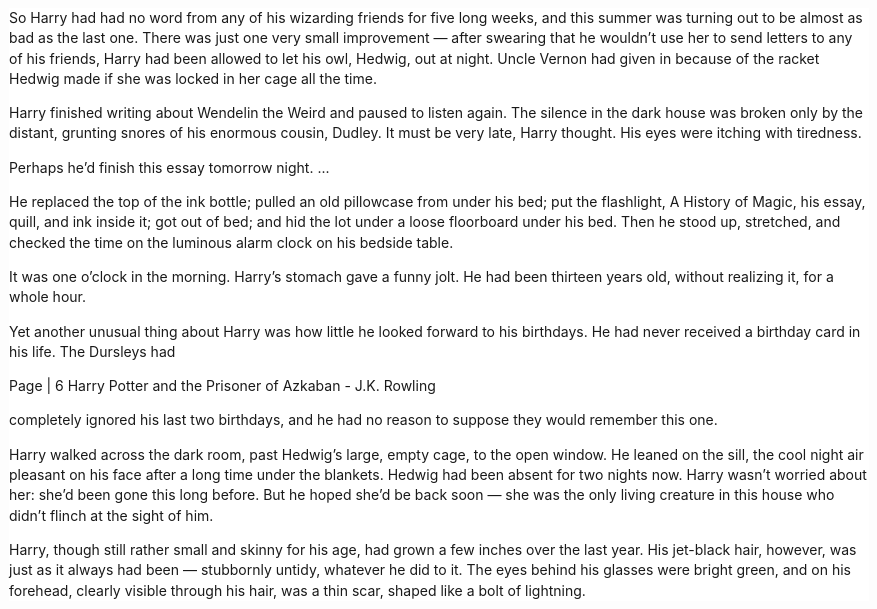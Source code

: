 So Harry had had no word from any of his wizarding 
friends for five long weeks, and this summer was 
turning out to be almost as bad as the last one. There 
was just one very small improvement — after 
swearing that he wouldn’t use her to send letters to 
any of his friends, Harry had been allowed to let his 
owl, Hedwig, out at night. Uncle Vernon had given in 
because of the racket Hedwig made if she was locked 
in her cage all the time. 

Harry finished writing about Wendelin the Weird and 
paused to listen again. The silence in the dark house 
was broken only by the distant, grunting snores of his 
enormous cousin, Dudley. It must be very late, Harry 
thought. His eyes were itching with tiredness. 

Perhaps he’d finish this essay tomorrow night. ... 

He replaced the top of the ink bottle; pulled an old 
pillowcase from under his bed; put the flashlight, A 
History of Magic, his essay, quill, and ink inside it; got 
out of bed; and hid the lot under a loose floorboard 
under his bed. Then he stood up, stretched, and 
checked the time on the luminous alarm clock on his 
bedside table. 

It was one o’clock in the morning. Harry’s stomach 
gave a funny jolt. He had been thirteen years old, 
without realizing it, for a whole hour. 

Yet another unusual thing about Harry was how little 
he looked forward to his birthdays. He had never 
received a birthday card in his life. The Dursleys had 



Page | 6 Harry Potter and the Prisoner of Azkaban - J.K. Rowling 




completely ignored his last two birthdays, and he had 
no reason to suppose they would remember this one. 

Harry walked across the dark room, past Hedwig’s 
large, empty cage, to the open window. He leaned on 
the sill, the cool night air pleasant on his face after a 
long time under the blankets. Hedwig had been 
absent for two nights now. Harry wasn’t worried 
about her: she’d been gone this long before. But he 
hoped she’d be back soon — she was the only living 
creature in this house who didn’t flinch at the sight of 
him. 

Harry, though still rather small and skinny for his 
age, had grown a few inches over the last year. His 
jet-black hair, however, was just as it always had 
been — stubbornly untidy, whatever he did to it. The 
eyes behind his glasses were bright green, and on his 
forehead, clearly visible through his hair, was a thin 
scar, shaped like a bolt of lightning. 
